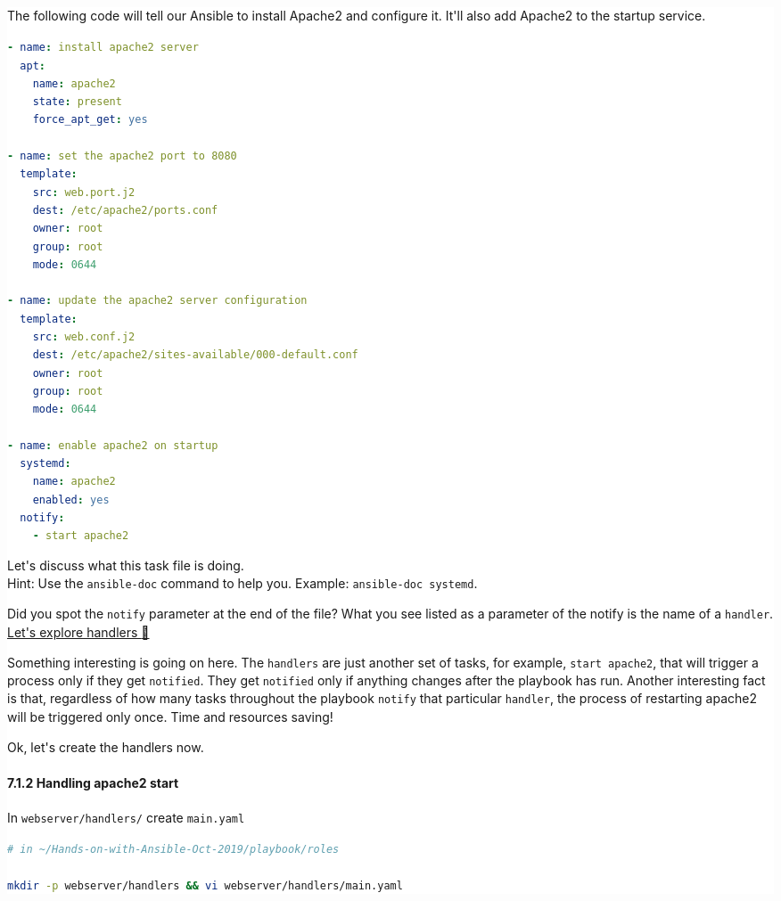 The following code will tell our Ansible to install Apache2 and configure it. It'll also add Apache2 to the startup service.

```YAML
- name: install apache2 server
  apt:
    name: apache2
    state: present
    force_apt_get: yes

- name: set the apache2 port to 8080
  template:
    src: web.port.j2
    dest: /etc/apache2/ports.conf
    owner: root
    group: root
    mode: 0644

- name: update the apache2 server configuration
  template:
    src: web.conf.j2
    dest: /etc/apache2/sites-available/000-default.conf
    owner: root
    group: root
    mode: 0644

- name: enable apache2 on startup
  systemd:
    name: apache2
    enabled: yes
  notify:
    - start apache2
```

Let's discuss what this task file is doing.  
Hint: Use the `ansible-doc` command to help you. Example: `ansible-doc systemd`.

Did you spot the `notify` parameter at the end of the file? What you see listed as a parameter of the notify is the name of a `handler`. [Let's explore handlers :panda_face:](https://docs.ansible.com/ansible/latest/user_guide/playbooks_intro.html#handlers-running-operations-on-change)

Something interesting is going on here. The `handlers` are just another set of tasks, for example, `start apache2`, that will trigger a process only if they get `notified`. They get `notified` only if anything changes after the playbook has run. Another interesting fact is that, regardless of how many tasks throughout the playbook `notify` that particular `handler`, the process of restarting apache2 will be triggered only once. Time and resources saving!

Ok, let's create the handlers now.

#### 7.1.2 Handling apache2 start

In `webserver/handlers/` create `main.yaml`

```bash
# in ~/Hands-on-with-Ansible-Oct-2019/playbook/roles

mkdir -p webserver/handlers && vi webserver/handlers/main.yaml
```
